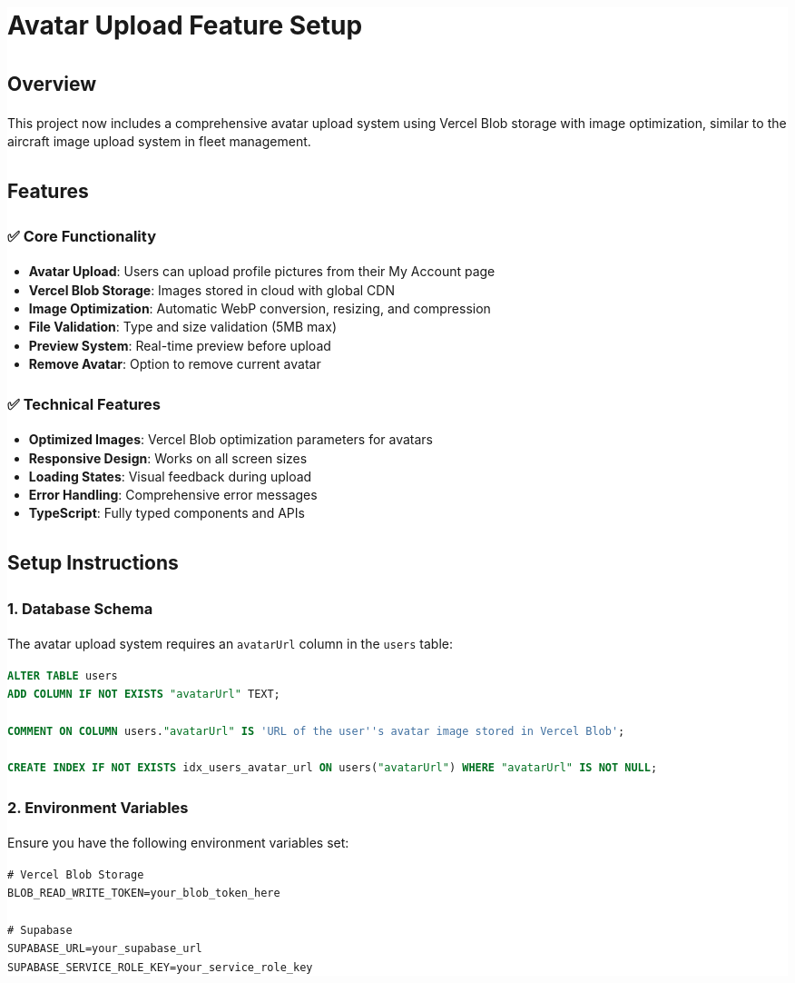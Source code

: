 # Avatar Upload Feature Setup

## Overview
This project now includes a comprehensive avatar upload system using Vercel Blob storage with image optimization, similar to the aircraft image upload system in fleet management.

## Features

### ✅ **Core Functionality**
- **Avatar Upload**: Users can upload profile pictures from their My Account page
- **Vercel Blob Storage**: Images stored in cloud with global CDN
- **Image Optimization**: Automatic WebP conversion, resizing, and compression
- **File Validation**: Type and size validation (5MB max)
- **Preview System**: Real-time preview before upload
- **Remove Avatar**: Option to remove current avatar

### ✅ **Technical Features**
- **Optimized Images**: Vercel Blob optimization parameters for avatars
- **Responsive Design**: Works on all screen sizes
- **Loading States**: Visual feedback during upload
- **Error Handling**: Comprehensive error messages
- **TypeScript**: Fully typed components and APIs

## Setup Instructions

### 1. Database Schema
The avatar upload system requires an `avatarUrl` column in the `users` table:

```sql
ALTER TABLE users 
ADD COLUMN IF NOT EXISTS "avatarUrl" TEXT;

COMMENT ON COLUMN users."avatarUrl" IS 'URL of the user''s avatar image stored in Vercel Blob';

CREATE INDEX IF NOT EXISTS idx_users_avatar_url ON users("avatarUrl") WHERE "avatarUrl" IS NOT NULL;
```

### 2. Environment Variables
Ensure you have the following environment variables set:

```env
# Vercel Blob Storage
BLOB_READ_WRITE_TOKEN=your_blob_token_here

# Supabase
SUPABASE_URL=your_supabase_url
SUPABASE_SERVICE_ROLE_KEY=your_service_role_key
```
